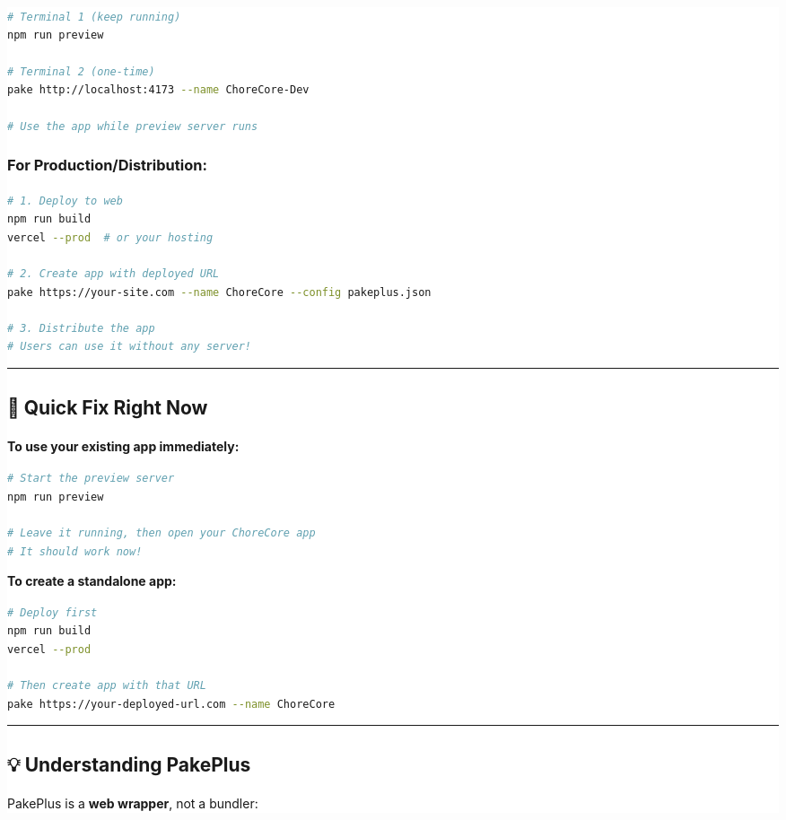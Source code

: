 ```bash
# Terminal 1 (keep running)
npm run preview

# Terminal 2 (one-time)
pake http://localhost:4173 --name ChoreCore-Dev

# Use the app while preview server runs
```

### For Production/Distribution:

```bash
# 1. Deploy to web
npm run build
vercel --prod  # or your hosting

# 2. Create app with deployed URL
pake https://your-site.com --name ChoreCore --config pakeplus.json

# 3. Distribute the app
# Users can use it without any server!
```

---

## 🎯 Quick Fix Right Now

**To use your existing app immediately:**

```bash
# Start the preview server
npm run preview

# Leave it running, then open your ChoreCore app
# It should work now!
```

**To create a standalone app:**

```bash
# Deploy first
npm run build
vercel --prod

# Then create app with that URL
pake https://your-deployed-url.com --name ChoreCore
```

---

## 💡 Understanding PakePlus

PakePlus is a **web wrapper**, not a bundler:
